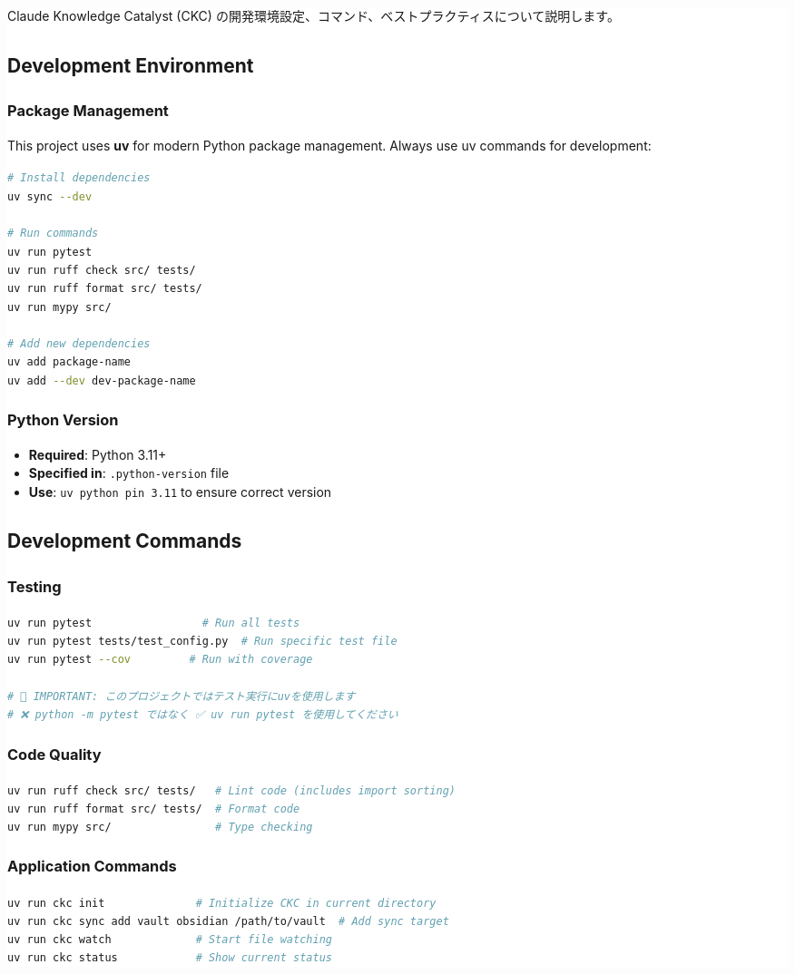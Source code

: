 Claude Knowledge Catalyst (CKC) の開発環境設定、コマンド、ベストプラクティスについて説明します。

## Development Environment

### Package Management
This project uses **uv** for modern Python package management. Always use uv commands for development:

```bash
# Install dependencies
uv sync --dev

# Run commands
uv run pytest
uv run ruff check src/ tests/
uv run ruff format src/ tests/
uv run mypy src/

# Add new dependencies
uv add package-name
uv add --dev dev-package-name
```

### Python Version
- **Required**: Python 3.11+
- **Specified in**: `.python-version` file
- **Use**: `uv python pin 3.11` to ensure correct version

## Development Commands

### Testing
```bash
uv run pytest                 # Run all tests
uv run pytest tests/test_config.py  # Run specific test file
uv run pytest --cov         # Run with coverage

# 🚨 IMPORTANT: このプロジェクトではテスト実行にuvを使用します
# ❌ python -m pytest ではなく ✅ uv run pytest を使用してください
```

### Code Quality
```bash
uv run ruff check src/ tests/   # Lint code (includes import sorting)
uv run ruff format src/ tests/  # Format code
uv run mypy src/                # Type checking
```

### Application Commands
```bash
uv run ckc init              # Initialize CKC in current directory
uv run ckc sync add vault obsidian /path/to/vault  # Add sync target
uv run ckc watch             # Start file watching
uv run ckc status            # Show current status
```
